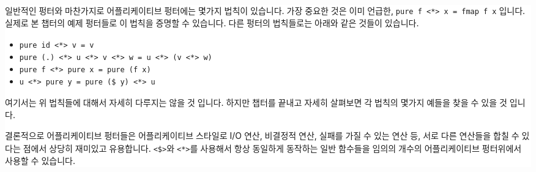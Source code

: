 일반적인 펑터와 마찬가지로 어플리케이티브 펑터에는 몇가지 법칙이 있습니다. 가장 중요한 것은 이미 언급한, `pure f <*> x = fmap f x` 입니다. 실제로 본 챕터의 예제 펑터들로 이 법칙을 증명할 수 있습니다. 다른 펑터의 법칙들로는 아래와 같은 것들이 있습니다. 

* `pure id <*> v = v`
* `pure (.) <*> u <*> v <*> w = u <*> (v <*> w)`
* `pure f <*> pure x = pure (f x)`
* `u <*> pure y = pure ($ y) <*> u`

여기서는 위 법칙들에 대해서 자세히 다루지는 않을 것 입니다. 하지만 챕터를 끝내고 자세히 살펴보면 각 법칙의 몇가지 예들을 찾을 수 있을 것 입니다. 

결론적으로 어플리케이티브 펑터들은 어플리케이티브 스타일로 I/O 연산, 비결정적 연산, 실패를 가질 수 있는 연산 등, 서로 다른 연산들을 합칠 수 있다는 점에서 상당히 재미있고 유용합니다. `<$>`와 `<*>`를 사용해서 항상 동일하게 동작하는 일반 함수들을 임의의 개수의 어플리케이티브 펑터위에서 사용할 수 있습니다.








































































